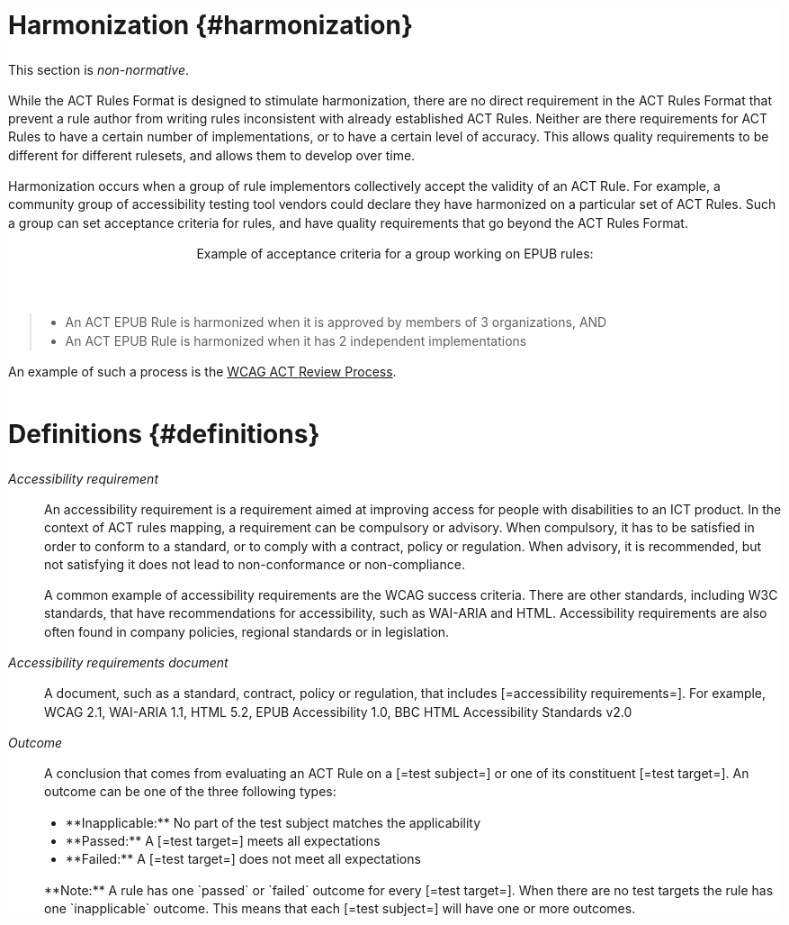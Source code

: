
Harmonization {#harmonization}
==============================

This section is *non-normative*.

While the ACT Rules Format is designed to stimulate harmonization, there are no direct requirement in the ACT Rules Format that prevent a rule author from writing rules inconsistent with already established ACT Rules. Neither are there requirements for ACT Rules to have a certain number of implementations, or to have a certain level of accuracy. This allows quality requirements to be different for different rulesets, and allows them to develop over time.

Harmonization occurs when a group of rule implementors collectively accept the validity of an ACT Rule. For example, a community group of accessibility testing tool vendors could declare they have harmonized on a particular set of ACT Rules. Such a group can set acceptance criteria for rules, and have quality requirements that go beyond the ACT Rules Format.

<aside class=example>
  <header>Example of acceptance criteria for a group working on EPUB rules:</header>
  <blockquote><ul>
    <li>An ACT EPUB Rule is harmonized when it is approved by members of 3 organizations, AND</li>
    <li>An ACT EPUB Rule is harmonized when it has 2 independent implementations</li>
  </ul></blockquote>
</aside>

An example of such a process is the [WCAG ACT Review Process](https://w3c.github.io/wcag-act-rules/review-process.html).


Definitions {#definitions}
==========================

<dl>
  <dt><dfn>Accessibility requirement</dfn><dt>
  <dd>
    <p>An accessibility requirement is a requirement aimed at improving access for people with disabilities to an ICT product. In the context of ACT rules mapping, a requirement can be compulsory or advisory. When compulsory, it has to be satisfied in order to conform to a standard, or to comply with a contract, policy or regulation. When advisory, it is recommended, but not satisfying it does not lead to non-conformance or non-compliance.</p>
    <p>A common example of accessibility requirements are the WCAG success criteria. There are other standards, including W3C standards, that have recommendations for accessibility, such as WAI-ARIA and HTML. Accessibility requirements are also often found in company policies, regional standards or in legislation.</p>
  </dd>

  <dt><dfn>Accessibility requirements document</dfn><dt>
  <dd>
    <p>A document, such as a standard, contract, policy or regulation, that includes [=accessibility requirements=]. For example, WCAG 2.1, WAI-ARIA 1.1, HTML 5.2, EPUB Accessibility 1.0, BBC HTML Accessibility Standards v2.0</p>
  </dd>

  <dt><dfn>Outcome</dfn></dt>
  <dd>
    <p>A conclusion that comes from evaluating an ACT Rule on a [=test subject=] or one of its constituent [=test target=]. An outcome can be one of the three following types:</p>
    <ul>
      <li>**Inapplicable:** No part of the test subject matches the applicability</li>
      <li>**Passed:** A [=test target=] meets all expectations</li>
      <li>**Failed:** A [=test target=] does not meet all expectations</li>
    </ul>
    <div class="note">
      <p>**Note:** A rule has one `passed` or `failed` outcome for every [=test target=]. When there are no test targets the rule has one `inapplicable` outcome. This means that each [=test subject=] will have one or more outcomes.</p>
    </div>
    <div class="note">